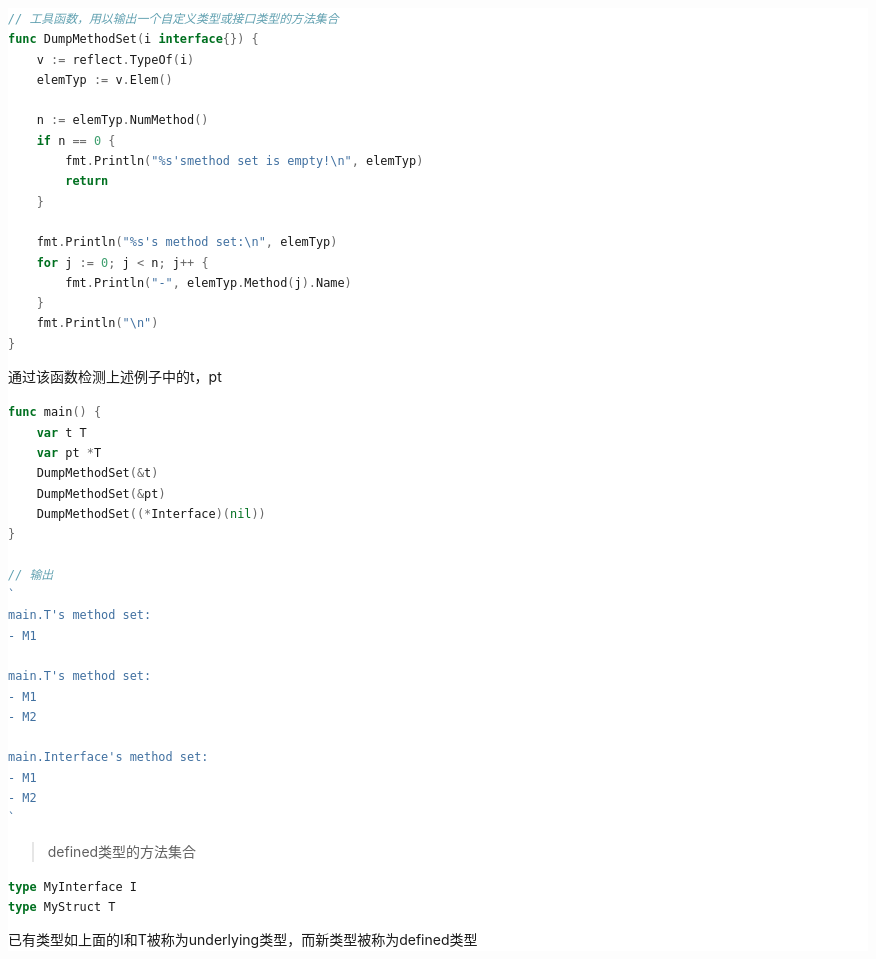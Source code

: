 ```go
// 工具函数，用以输出一个自定义类型或接口类型的方法集合
func DumpMethodSet(i interface{}) {
    v := reflect.TypeOf(i)
    elemTyp := v.Elem()
    
    n := elemTyp.NumMethod()
    if n == 0 {
        fmt.Println("%s'smethod set is empty!\n", elemTyp)
        return
    }
    
    fmt.Println("%s's method set:\n", elemTyp)
    for j := 0; j < n; j++ {
        fmt.Println("-", elemTyp.Method(j).Name)
    }
    fmt.Println("\n")
}
```

通过该函数检测上述例子中的t，pt

```go
func main() {
    var t T
    var pt *T
    DumpMethodSet(&t)
    DumpMethodSet(&pt)
    DumpMethodSet((*Interface)(nil))
}

// 输出
`
main.T's method set:
- M1

main.T's method set:
- M1
- M2

main.Interface's method set:
- M1
- M2
`
```

> defined类型的方法集合

```go
type MyInterface I
type MyStruct T
```

已有类型如上面的I和T被称为underlying类型，而新类型被称为defined类型
